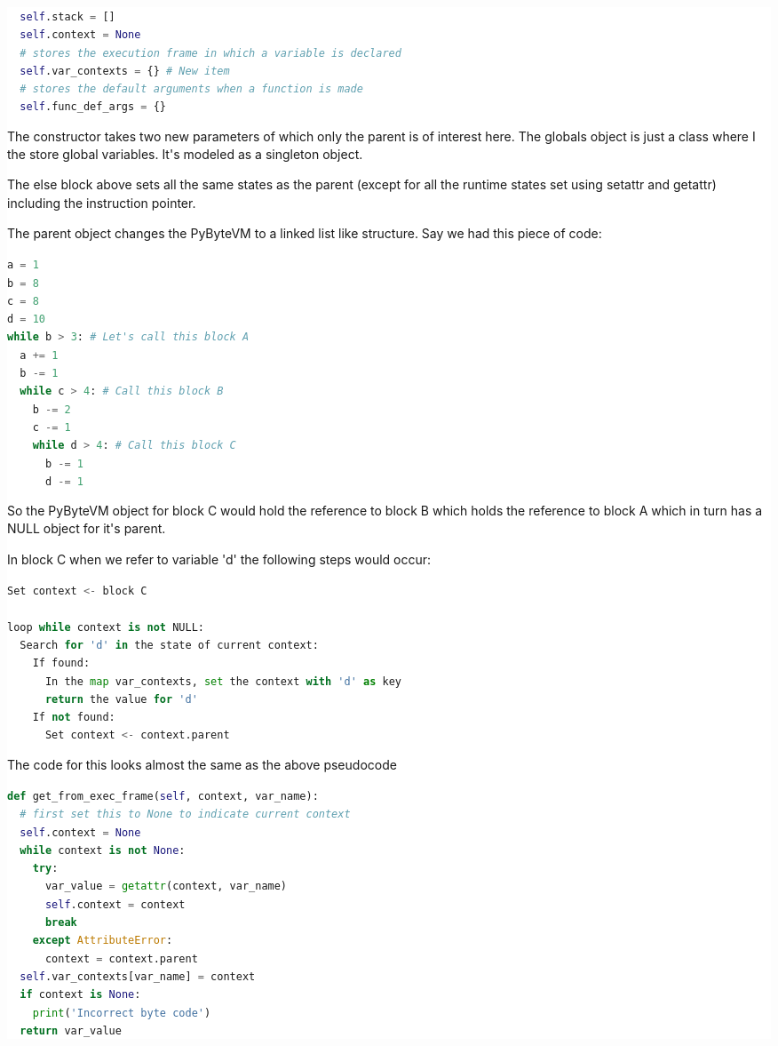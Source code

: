 ```python
  self.stack = []
  self.context = None
  # stores the execution frame in which a variable is declared
  self.var_contexts = {} # New item
  # stores the default arguments when a function is made
  self.func_def_args = {}
```

The constructor takes two new parameters of which only the parent is of interest here. The globals object is just a class where I the store global variables. It's modeled as a singleton object.

The else block above sets all the same states as the parent (except for all the runtime states set using setattr and getattr) including the instruction pointer.

The parent object changes the PyByteVM to a linked list like structure. Say we had this piece of code:

```python
a = 1
b = 8
c = 8
d = 10
while b > 3: # Let's call this block A
  a += 1
  b -= 1
  while c > 4: # Call this block B
    b -= 2
    c -= 1
    while d > 4: # Call this block C
      b -= 1
      d -= 1
```

So the PyByteVM object for block C would hold the reference to block B which holds the reference to block A which in turn has a NULL object for it's parent.

In block C when we refer to variable 'd' the following steps would occur:

```python
Set context <- block C

loop while context is not NULL:
  Search for 'd' in the state of current context:
    If found:
      In the map var_contexts, set the context with 'd' as key
      return the value for 'd'
    If not found:
      Set context <- context.parent
```

The code for this looks almost the same as the above pseudocode

```python
def get_from_exec_frame(self, context, var_name):
  # first set this to None to indicate current context
  self.context = None
  while context is not None:
    try:
      var_value = getattr(context, var_name)
      self.context = context
      break
    except AttributeError:
      context = context.parent
  self.var_contexts[var_name] = context
  if context is None:
    print('Incorrect byte code')
  return var_value
```

